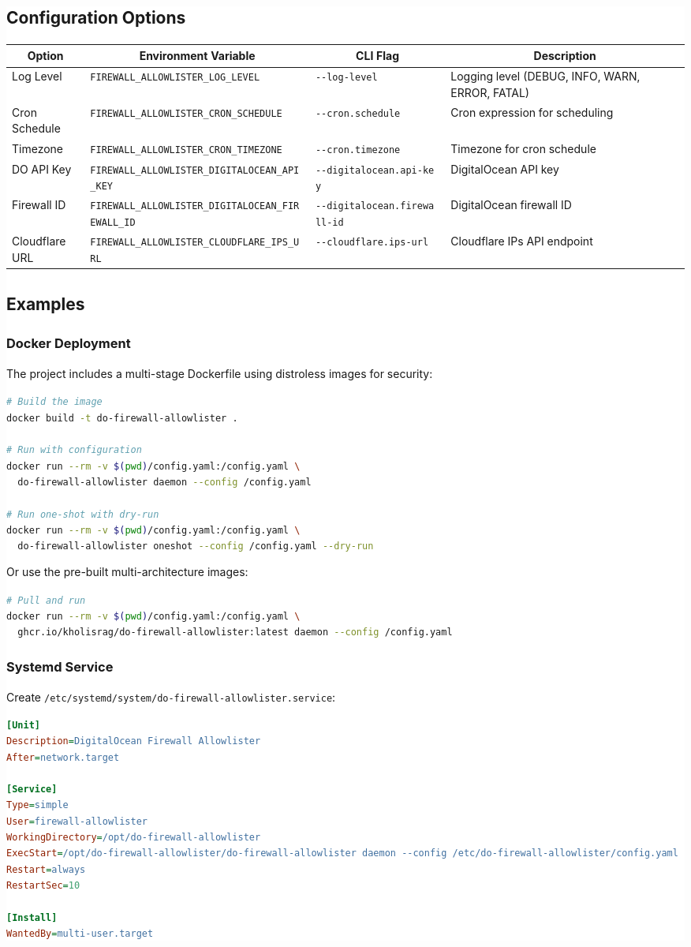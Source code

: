 ## Configuration Options

| Option         | Environment Variable                            | CLI Flag                     | Description                                     |
| -------------- | ----------------------------------------------- | ---------------------------- | ----------------------------------------------- |
| Log Level      | `FIREWALL_ALLOWLISTER_LOG_LEVEL`                | `--log-level`                | Logging level (DEBUG, INFO, WARN, ERROR, FATAL) |
| Cron Schedule  | `FIREWALL_ALLOWLISTER_CRON_SCHEDULE`            | `--cron.schedule`            | Cron expression for scheduling                  |
| Timezone       | `FIREWALL_ALLOWLISTER_CRON_TIMEZONE`            | `--cron.timezone`            | Timezone for cron schedule                      |
| DO API Key     | `FIREWALL_ALLOWLISTER_DIGITALOCEAN_API_KEY`     | `--digitalocean.api-key`     | DigitalOcean API key                            |
| Firewall ID    | `FIREWALL_ALLOWLISTER_DIGITALOCEAN_FIREWALL_ID` | `--digitalocean.firewall-id` | DigitalOcean firewall ID                        |
| Cloudflare URL | `FIREWALL_ALLOWLISTER_CLOUDFLARE_IPS_URL`       | `--cloudflare.ips-url`       | Cloudflare IPs API endpoint                     |

## Examples

### Docker Deployment

The project includes a multi-stage Dockerfile using distroless images for security:

```bash
# Build the image
docker build -t do-firewall-allowlister .

# Run with configuration
docker run --rm -v $(pwd)/config.yaml:/config.yaml \
  do-firewall-allowlister daemon --config /config.yaml

# Run one-shot with dry-run
docker run --rm -v $(pwd)/config.yaml:/config.yaml \
  do-firewall-allowlister oneshot --config /config.yaml --dry-run
```

Or use the pre-built multi-architecture images:

```bash
# Pull and run
docker run --rm -v $(pwd)/config.yaml:/config.yaml \
  ghcr.io/kholisrag/do-firewall-allowlister:latest daemon --config /config.yaml
```

### Systemd Service

Create `/etc/systemd/system/do-firewall-allowlister.service`:

```ini
[Unit]
Description=DigitalOcean Firewall Allowlister
After=network.target

[Service]
Type=simple
User=firewall-allowlister
WorkingDirectory=/opt/do-firewall-allowlister
ExecStart=/opt/do-firewall-allowlister/do-firewall-allowlister daemon --config /etc/do-firewall-allowlister/config.yaml
Restart=always
RestartSec=10

[Install]
WantedBy=multi-user.target
```
